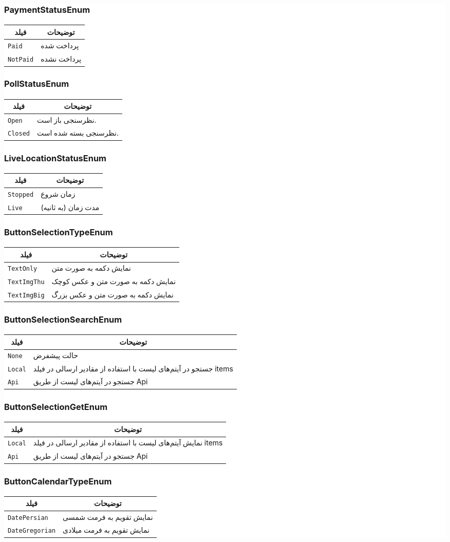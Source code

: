 ### PaymentStatusEnum
| فیلد      | توضیحات     |
|-----------|-------------|
| `Paid`    | پرداخت شده  |
| `NotPaid` | پرداخت نشده |

### PollStatusEnum
| فیلد      | توضیحات               |
|-----------|-----------------------|
| `Open`    | نظرسنجی باز است.      |
| `Closed`  | نظرسنجی بسته شده است. | 

### LiveLocationStatusEnum
| فیلد      | توضیحات                |
|-----------|------------------------|
| `Stopped` | زمان شروع              |
| `Live`    | مدت زمان (به ثانیه)    | 

### ButtonSelectionTypeEnum
| فیلد          | توضیحات                           |
|---------------|-----------------------------------|
| `TextOnly`    | نمایش دکمه به صورت متن            |
| `TextImgThu`  | نمایش دکمه به صورت متن و عکس کوچک | 
| `TextImgBig`  | نمایش دکمه به صورت متن و عکس بزرگ |  

### ButtonSelectionSearchEnum
| فیلد    | توضیحات                                                          |
|---------|------------------------------------------------------------------|
| `None`  | حالت پیشفرض                                                      |
| `Local` | جستجو در آیتم‌های لیست با استفاده از مقادیر ارسالی در فیلد items | 
| `Api`   | جستجو در آیتم‌های لیست از طریق Api                               |

### ButtonSelectionGetEnum
| فیلد    | توضیحات                                                       |
|---------|---------------------------------------------------------------|
| `Local` | نمایش آیتم‌های لیست با استفاده از مقادیر ارسالی در فیلد items | 
| `Api`   | جستجو در آیتم‌های لیست از طریق Api                            |

### ButtonCalendarTypeEnum
| فیلد            | توضیحات                    |
|-----------------|----------------------------|
| `DatePersian`   | نمایش تقویم به فرمت شمسی   |
| `DateGregorian` | نمایش تقویم به فرمت میلادی | 
